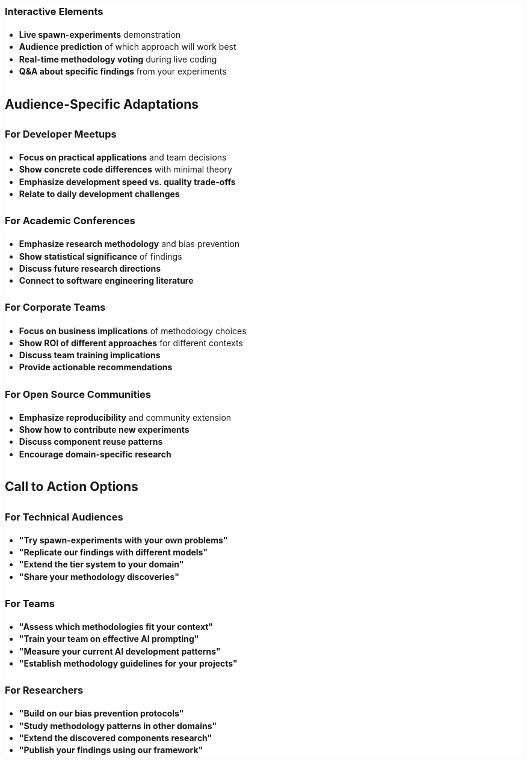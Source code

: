### **Interactive Elements**
- **Live spawn-experiments** demonstration
- **Audience prediction** of which approach will work best
- **Real-time methodology voting** during live coding
- **Q&A about specific findings** from your experiments

## Audience-Specific Adaptations

### **For Developer Meetups**
- **Focus on practical applications** and team decisions
- **Show concrete code differences** with minimal theory
- **Emphasize development speed vs. quality trade-offs**
- **Relate to daily development challenges**

### **For Academic Conferences**
- **Emphasize research methodology** and bias prevention
- **Show statistical significance** of findings
- **Discuss future research directions**
- **Connect to software engineering literature**

### **For Corporate Teams**
- **Focus on business implications** of methodology choices
- **Show ROI of different approaches** for different contexts
- **Discuss team training implications**
- **Provide actionable recommendations**

### **For Open Source Communities**
- **Emphasize reproducibility** and community extension
- **Show how to contribute new experiments**
- **Discuss component reuse patterns**
- **Encourage domain-specific research**

## Call to Action Options

### **For Technical Audiences**
- **"Try spawn-experiments with your own problems"**
- **"Replicate our findings with different models"**
- **"Extend the tier system to your domain"**
- **"Share your methodology discoveries"**

### **For Teams**
- **"Assess which methodologies fit your context"**
- **"Train your team on effective AI prompting"**
- **"Measure your current AI development patterns"**
- **"Establish methodology guidelines for your projects"**

### **For Researchers**
- **"Build on our bias prevention protocols"**
- **"Study methodology patterns in other domains"**
- **"Extend the discovered components research"**
- **"Publish your findings using our framework"**
